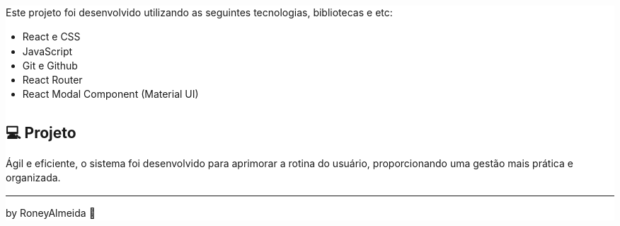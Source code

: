 Este projeto foi desenvolvido utilizando as seguintes tecnologias, bibliotecas e etc:

- React e CSS
- JavaScript
- Git e Github
- React Router
- React Modal Component (Material UI)

## 💻 Projeto

Ágil e eficiente, o sistema foi desenvolvido para aprimorar a rotina do usuário,
proporcionando uma gestão mais prática e organizada.

---

by RoneyAlmeida :wave:
